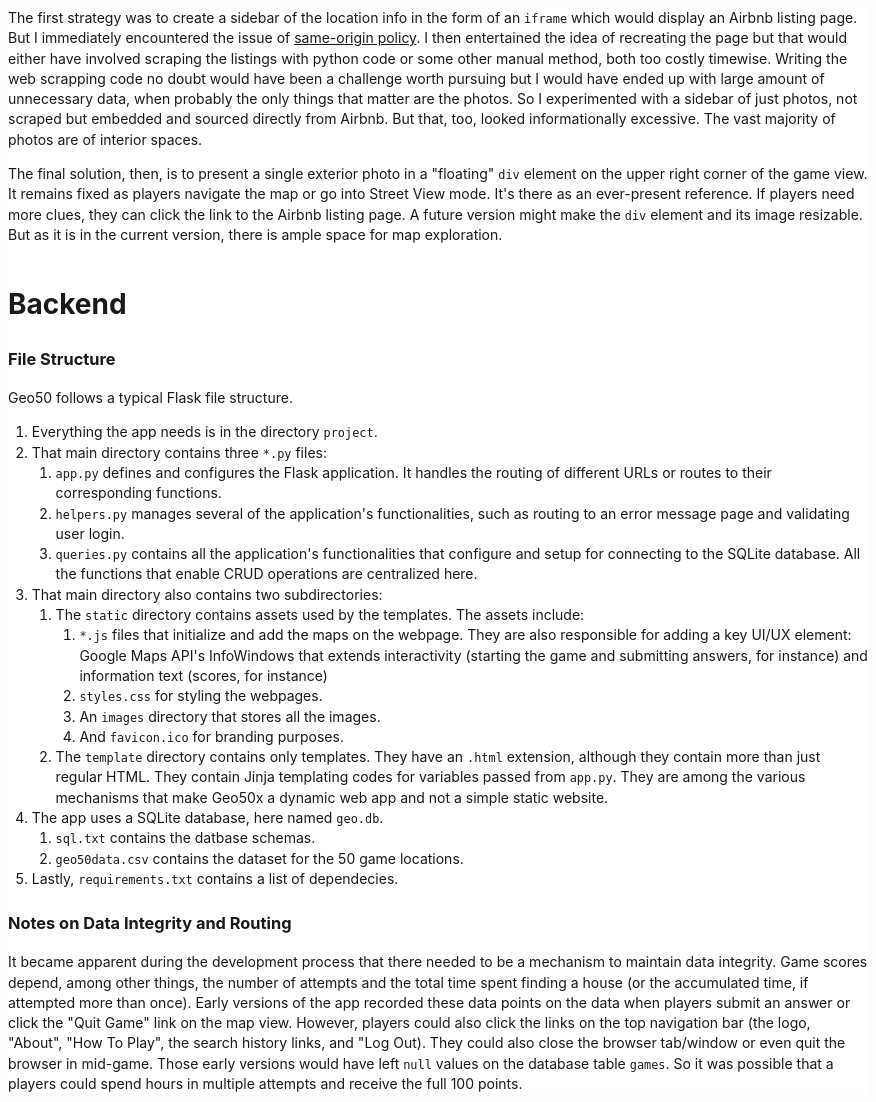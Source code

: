 The first strategy was to create a sidebar of the location info in the form of an `iframe` which would display an Airbnb listing page. But I immediately encountered the issue of [same-origin policy](https://en.wikipedia.org/wiki/Same-origin_policy). I then entertained the idea of recreating the page but that would either have involved scraping the listings with python code or some other manual method, both too costly timewise. Writing the web scrapping code no doubt would have been a challenge worth pursuing but I would have ended up with large amount of unnecessary data, when probably the only things that matter are the photos. So I experimented with a sidebar of just photos, not scraped but embedded and sourced directly from Airbnb. But that, too, looked informationally excessive. The vast majority of photos are of interior spaces.

The final solution, then, is to present a single exterior photo in a "floating" `div` element on the upper right corner of the game view. It remains fixed as players navigate the map or go into Street View mode. It's there as an ever-present reference. If players need more clues, they can click the link to the Airbnb listing page. A future version might make the `div` element and its image resizable. But as it is in the current version, there is ample space for map exploration.

# Backend

### File Structure

Geo50 follows a typical Flask file structure.

1. Everything the app needs is in the directory `project`.
2. That main directory contains three `*.py` files:
    1. `app.py` defines and configures the Flask application. It handles the routing of different URLs or routes to their corresponding functions.
    2. `helpers.py` manages several of the application's functionalities, such as routing to an error message page and validating user login.
    3. `queries.py` contains all the application's functionalities that configure and setup for connecting to the SQLite database. All the functions that enable CRUD operations are centralized here.
3. That main directory also contains two subdirectories:
    1. The `static` directory contains assets used by the templates. The assets include:
         1. `*.js` files that initialize and add the maps on the webpage. They are also responsible for adding a key UI/UX element: Google Maps API's InfoWindows that extends interactivity (starting the game and submitting answers, for instance) and information text (scores, for instance)
         2. `styles.css` for styling the webpages.
         3. An `images` directory that stores all the images.
         4. And `favicon.ico` for branding purposes.
    2. The `template` directory contains only templates. They have an `.html` extension, although they contain more than just regular HTML. They contain Jinja templating codes for variables passed from `app.py`. They are among the various mechanisms that make Geo50x a dynamic web app and not a simple static website.
4. The app uses a SQLite database, here named `geo.db`.
    1. `sql.txt` contains the datbase schemas.
    2. `geo50data.csv` contains the dataset for the 50 game locations.
5. Lastly, `requirements.txt` contains a list of dependecies.

### Notes on Data Integrity and Routing

It became apparent during the development process that there needed to be a mechanism to maintain data integrity. Game scores depend, among other things, the number of attempts and the total time spent finding a house (or the accumulated time, if attempted more than once). Early versions of the app recorded these data points on the data when players submit an answer or click the "Quit Game" link on the map view. However, players could also click the links on the top navigation bar (the logo, "About", "How To Play", the search history links, and "Log Out). They could also close the browser tab/window or even quit the browser in mid-game. Those early versions would have left `null` values on the database table `games`. So it was possible that a players could spend hours in multiple attempts and receive the full 100 points.
